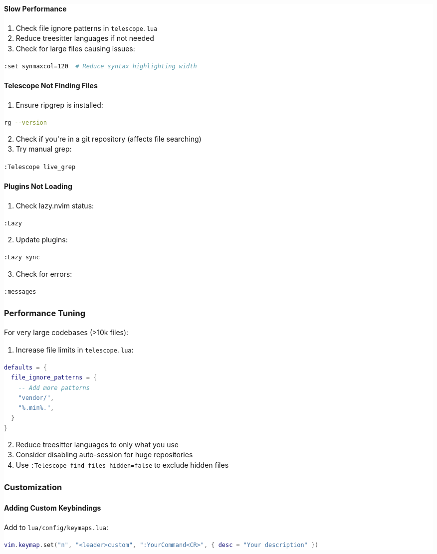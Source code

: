 #### Slow Performance
1. Check file ignore patterns in `telescope.lua`
2. Reduce treesitter languages if not needed
3. Check for large files causing issues:
```bash
:set synmaxcol=120  # Reduce syntax highlighting width
```

#### Telescope Not Finding Files
1. Ensure ripgrep is installed:
```bash
rg --version
```
2. Check if you're in a git repository (affects file searching)
3. Try manual grep:
```bash
:Telescope live_grep
```

#### Plugins Not Loading
1. Check lazy.nvim status:
```bash
:Lazy
```
2. Update plugins:
```bash
:Lazy sync
```
3. Check for errors:
```bash
:messages
```

### Performance Tuning

For very large codebases (>10k files):

1. Increase file limits in `telescope.lua`:
```lua
defaults = {
  file_ignore_patterns = {
    -- Add more patterns
    "vendor/",
    "%.min%.",
  }
}
```

2. Reduce treesitter languages to only what you use
3. Consider disabling auto-session for huge repositories
4. Use `:Telescope find_files hidden=false` to exclude hidden files

### Customization

#### Adding Custom Keybindings
Add to `lua/config/keymaps.lua`:
```lua
vim.keymap.set("n", "<leader>custom", ":YourCommand<CR>", { desc = "Your description" })
```
